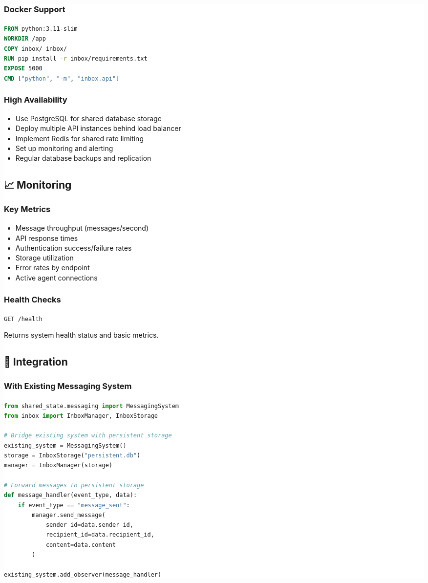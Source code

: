 ### Docker Support
```dockerfile
FROM python:3.11-slim
WORKDIR /app
COPY inbox/ inbox/
RUN pip install -r inbox/requirements.txt
EXPOSE 5000
CMD ["python", "-m", "inbox.api"]
```

### High Availability
- Use PostgreSQL for shared database storage
- Deploy multiple API instances behind load balancer
- Implement Redis for shared rate limiting
- Set up monitoring and alerting
- Regular database backups and replication

## 📈 Monitoring

### Key Metrics
- Message throughput (messages/second)
- API response times
- Authentication success/failure rates
- Storage utilization
- Error rates by endpoint
- Active agent connections

### Health Checks
```http
GET /health
```

Returns system health status and basic metrics.

## 🤝 Integration

### With Existing Messaging System
```python
from shared_state.messaging import MessagingSystem
from inbox import InboxManager, InboxStorage

# Bridge existing system with persistent storage
existing_system = MessagingSystem()
storage = InboxStorage("persistent.db")
manager = InboxManager(storage)

# Forward messages to persistent storage
def message_handler(event_type, data):
    if event_type == "message_sent":
        manager.send_message(
            sender_id=data.sender_id,
            recipient_id=data.recipient_id,
            content=data.content
        )

existing_system.add_observer(message_handler)
```
